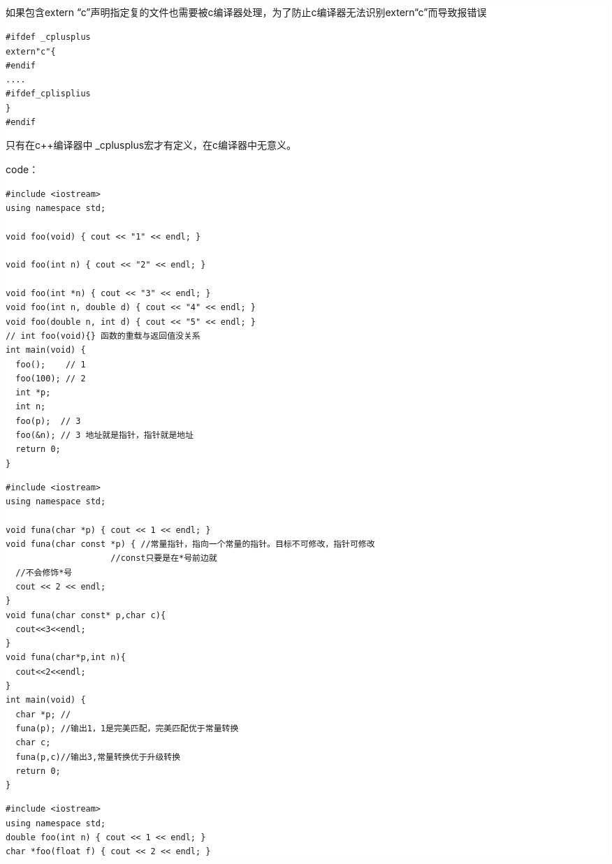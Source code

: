 如果包含extern “c”声明指定复的文件也需要被c编译器处理，为了防止c编译器无法识别extern“c”而导致报错误
```
#ifdef _cplusplus
extern"c"{
#endif
....
#ifdef_cplisplius
}
#endif
```
只有在c++编译器中 _cplusplus宏才有定义，在c编译器中无意义。

code：
```
#include <iostream>
using namespace std;

void foo(void) { cout << "1" << endl; }

void foo(int n) { cout << "2" << endl; }

void foo(int *n) { cout << "3" << endl; }
void foo(int n, double d) { cout << "4" << endl; }
void foo(double n, int d) { cout << "5" << endl; }
// int foo(void){} 函数的重载与返回值没关系
int main(void) {
  foo();    // 1
  foo(100); // 2
  int *p;
  int n;
  foo(p);  // 3
  foo(&n); // 3 地址就是指针，指针就是地址
  return 0;
}
```
```
#include <iostream>
using namespace std;

void funa(char *p) { cout << 1 << endl; }
void funa(char const *p) { //常量指针，指向一个常量的指针。目标不可修改，指针可修改
                     //const只要是在*号前边就
  //不会修饰*号
  cout << 2 << endl;
}
void funa(char const* p,char c){
  cout<<3<<endl;
}
void funa(char*p,int n){
  cout<<2<<endl;
}
int main(void) {
  char *p; //
  funa(p); //输出1，1是完美匹配，完美匹配优于常量转换
  char c;
  funa(p,c)//输出3,常量转换优于升级转换
  return 0;
}

```
```
#include <iostream>
using namespace std;
double foo(int n) { cout << 1 << endl; }
char *foo(float f) { cout << 2 << endl; }
```